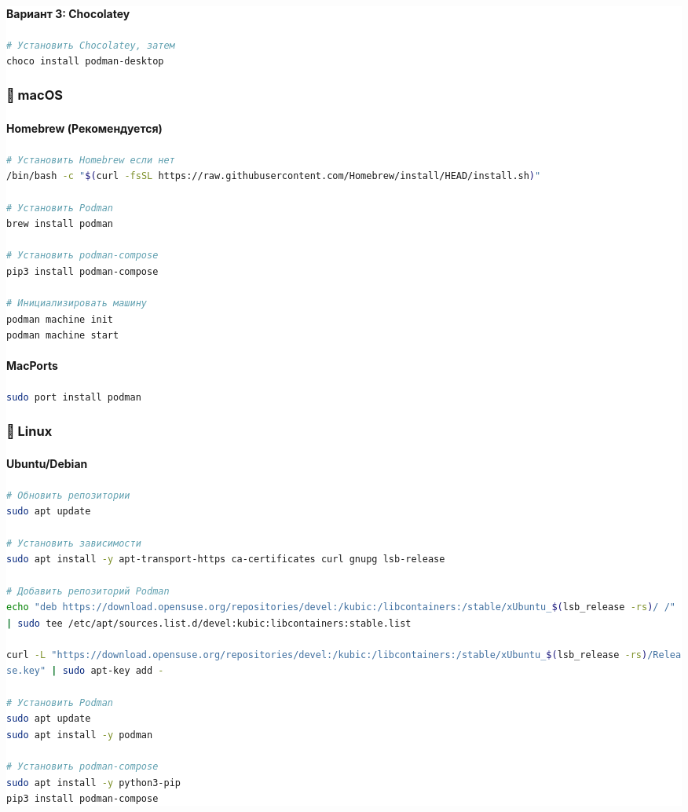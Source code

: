 #### Вариант 3: Chocolatey
```powershell
# Установить Chocolatey, затем
choco install podman-desktop
```

### 🍎 macOS

#### Homebrew (Рекомендуется)
```bash
# Установить Homebrew если нет
/bin/bash -c "$(curl -fsSL https://raw.githubusercontent.com/Homebrew/install/HEAD/install.sh)"

# Установить Podman
brew install podman

# Установить podman-compose
pip3 install podman-compose

# Инициализировать машину
podman machine init
podman machine start
```

#### MacPorts
```bash
sudo port install podman
```

### 🐧 Linux

#### Ubuntu/Debian
```bash
# Обновить репозитории
sudo apt update

# Установить зависимости
sudo apt install -y apt-transport-https ca-certificates curl gnupg lsb-release

# Добавить репозиторий Podman
echo "deb https://download.opensuse.org/repositories/devel:/kubic:/libcontainers:/stable/xUbuntu_$(lsb_release -rs)/ /" | sudo tee /etc/apt/sources.list.d/devel:kubic:libcontainers:stable.list

curl -L "https://download.opensuse.org/repositories/devel:/kubic:/libcontainers:/stable/xUbuntu_$(lsb_release -rs)/Release.key" | sudo apt-key add -

# Установить Podman
sudo apt update
sudo apt install -y podman

# Установить podman-compose
sudo apt install -y python3-pip
pip3 install podman-compose
```
